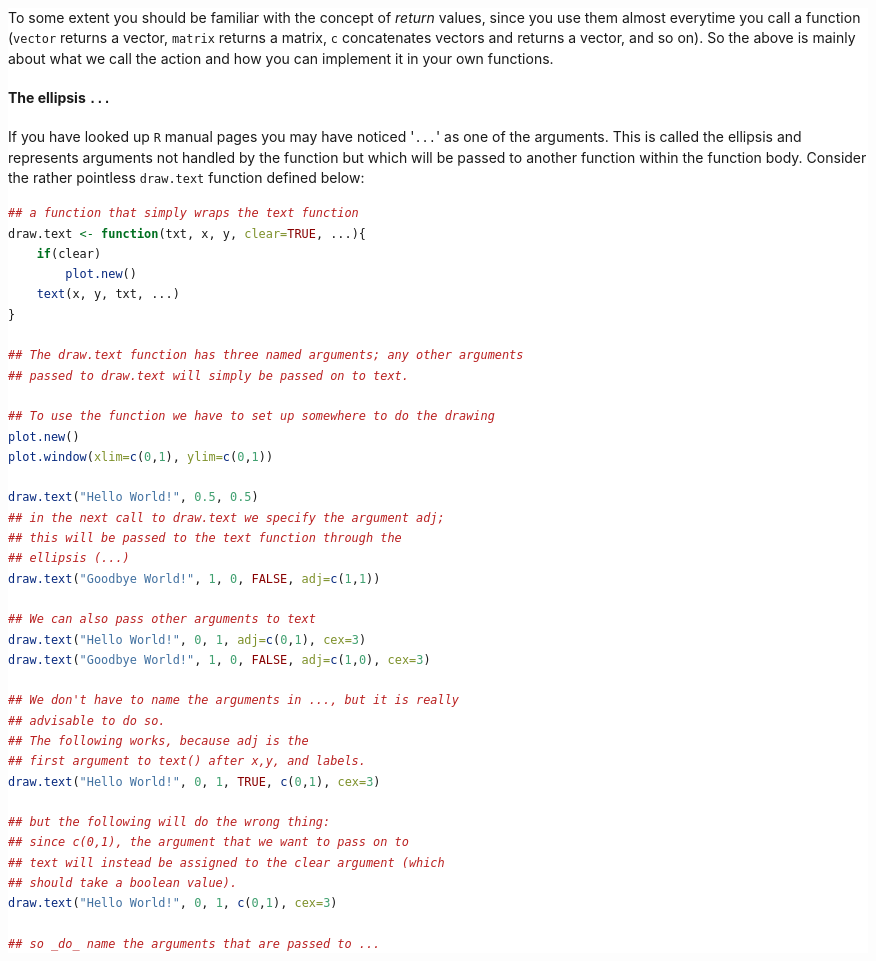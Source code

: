 To some extent you should be familiar with the concept of *return* values,
since you use them almost everytime you call a function (`vector` returns a
vector, `matrix` returns a matrix, `c` concatenates vectors and returns a
vector, and so on). So the above is mainly about what we call the action and
how you can implement it in your own functions.

#### The ellipsis `...`

If you have looked up `R` manual pages you may have noticed '`...`' as one of
the arguments. This is called the ellipsis and represents arguments not
handled by the function but which will be passed to another function within the
function body. Consider the rather pointless `draw.text` function defined below:

```R
## a function that simply wraps the text function
draw.text <- function(txt, x, y, clear=TRUE, ...){
    if(clear)
        plot.new()
    text(x, y, txt, ...)
}

## The draw.text function has three named arguments; any other arguments
## passed to draw.text will simply be passed on to text.

## To use the function we have to set up somewhere to do the drawing
plot.new()
plot.window(xlim=c(0,1), ylim=c(0,1))

draw.text("Hello World!", 0.5, 0.5)
## in the next call to draw.text we specify the argument adj;
## this will be passed to the text function through the
## ellipsis (...)
draw.text("Goodbye World!", 1, 0, FALSE, adj=c(1,1))
    
## We can also pass other arguments to text
draw.text("Hello World!", 0, 1, adj=c(0,1), cex=3)
draw.text("Goodbye World!", 1, 0, FALSE, adj=c(1,0), cex=3)

## We don't have to name the arguments in ..., but it is really
## advisable to do so.
## The following works, because adj is the
## first argument to text() after x,y, and labels.
draw.text("Hello World!", 0, 1, TRUE, c(0,1), cex=3)

## but the following will do the wrong thing:
## since c(0,1), the argument that we want to pass on to
## text will instead be assigned to the clear argument (which
## should take a boolean value).
draw.text("Hello World!", 0, 1, c(0,1), cex=3)

## so _do_ name the arguments that are passed to ...
```
